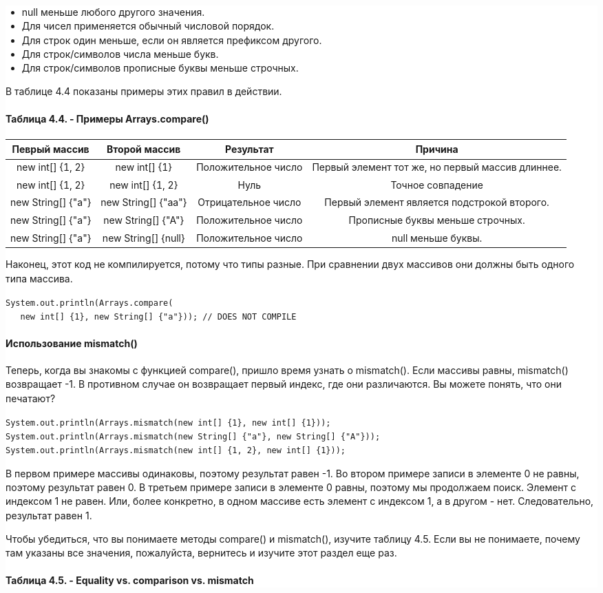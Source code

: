 + null меньше любого другого значения.
+ Для чисел применяется обычный числовой порядок.
+ Для строк один меньше, если он является префиксом другого.
+ Для строк/символов числа меньше букв.
+ Для строк/символов прописные буквы меньше строчных.

В таблице 4.4 показаны примеры этих правил в действии.

#### Таблица 4.4. - Примеры Arrays.compare()

|    Певрый массив    |    Второй массив     |      Результат       |                     Причина                      | 
|:-------------------:|:--------------------:|:--------------------:|:------------------------------------------------:|
|  new int[] {1, 2}   |    new int[] {1}     | Положительное число  | Первый элемент тот же, но первый массив длиннее. |
|  new int[] {1, 2}   |   new int[] {1, 2}   |         Нуль         |                Точное совпадение                 |
| new String[] {"a"}  | new String[] {"aa"}  | Отрицательное число  |   Первый элемент является подстрокой второго.    |
| new String[] {"a"}  |  new String[] {"A"}  | Положительное число  |         Прописные буквы меньше строчных.         |
| new String[] {"a"}  | new String[] {null}  | Положительное число  |                null меньше буквы.                |

Наконец, этот код не компилируется, потому что типы разные. При сравнении двух массивов они должны быть одного 
типа массива.

```
System.out.println(Arrays.compare(
   new int[] {1}, new String[] {"a"})); // DOES NOT COMPILE
```

#### Использование mismatch()

Теперь, когда вы знакомы с функцией compare(), пришло время узнать о mismatch(). Если массивы равны, mismatch() 
возвращает -1. В противном случае он возвращает первый индекс, где они различаются. Вы можете понять, что они печатают?

```
System.out.println(Arrays.mismatch(new int[] {1}, new int[] {1}));
System.out.println(Arrays.mismatch(new String[] {"a"}, new String[] {"A"}));
System.out.println(Arrays.mismatch(new int[] {1, 2}, new int[] {1}));
```

В первом примере массивы одинаковы, поэтому результат равен -1. Во втором примере записи в элементе 0 не равны, поэтому 
результат равен 0. В третьем примере записи в элементе 0 равны, поэтому мы продолжаем поиск. Элемент с индексом 1 не 
равен. Или, более конкретно, в одном массиве есть элемент с индексом 1, а в другом - нет. Следовательно, результат 
равен 1.

Чтобы убедиться, что вы понимаете методы compare() и mismatch(), изучите таблицу 4.5. Если вы не понимаете, почему там 
указаны все значения, пожалуйста, вернитесь и изучите этот раздел еще раз.

#### Таблица 4.5. - Equality vs. comparison vs. mismatch

